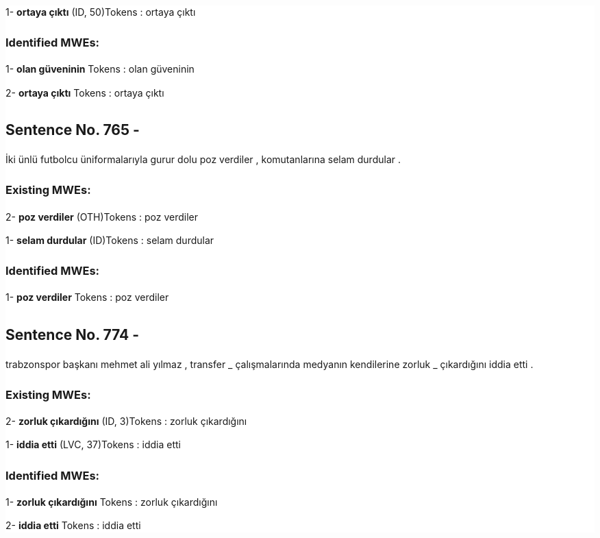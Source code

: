 1- **ortaya çıktı** (ID, 50)Tokens : 
ortaya
çıktı

### Identified MWEs: 
1- **olan güveninin** Tokens : 
olan
güveninin

2- **ortaya çıktı** Tokens : 
ortaya
çıktı

## Sentence No. 765 - 
İki ünlü futbolcu üniformalarıyla gurur dolu poz verdiler , komutanlarına selam durdular . 
### Existing MWEs: 
2- **poz verdiler** (OTH)Tokens : 
poz
verdiler

1- **selam durdular** (ID)Tokens : 
selam
durdular

### Identified MWEs: 
1- **poz verdiler** Tokens : 
poz
verdiler

## Sentence No. 774 - 
trabzonspor başkanı mehmet ali yılmaz , transfer _ çalışmalarında medyanın kendilerine zorluk _ çıkardığını iddia etti . 
### Existing MWEs: 
2- **zorluk çıkardığını** (ID, 3)Tokens : 
zorluk
çıkardığını

1- **iddia etti** (LVC, 37)Tokens : 
iddia
etti

### Identified MWEs: 
1- **zorluk çıkardığını** Tokens : 
zorluk
çıkardığını

2- **iddia etti** Tokens : 
iddia
etti
